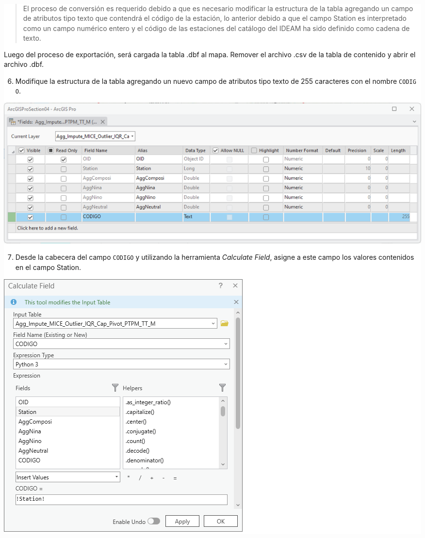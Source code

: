 > El proceso de conversión es requerido debido a que es necesario modificar la estructura de la tabla agregando un campo de atributos tipo texto que contendrá el código de la estación, lo anterior debido a que el campo Station es interpretado como un campo numérico entero y el código de las estaciones del catálogo del IDEAM ha sido definido como cadena de texto.

Luego del proceso de exportación, será cargada la tabla .dbf al mapa. Remover el archivo .csv de la tabla de contenido y abrir el archivo .dbf.

6. Modifique la estructura de la tabla agregando un nuevo campo de atributos tipo texto de 255 caracteres con el nombre `CODIGO`.

![R.LTWB](Screenshot/ArcGISPro3.0.3AddFieldCODIGO.png)

7. Desde la cabecera del campo `CODIGO` y utilizando la herramienta _Calculate Field_, asigne a este campo los valores contenidos en el campo Station.

![R.LTWB](Screenshot/ArcGISPro3.0.3CalculateFieldCODIGO.png)
